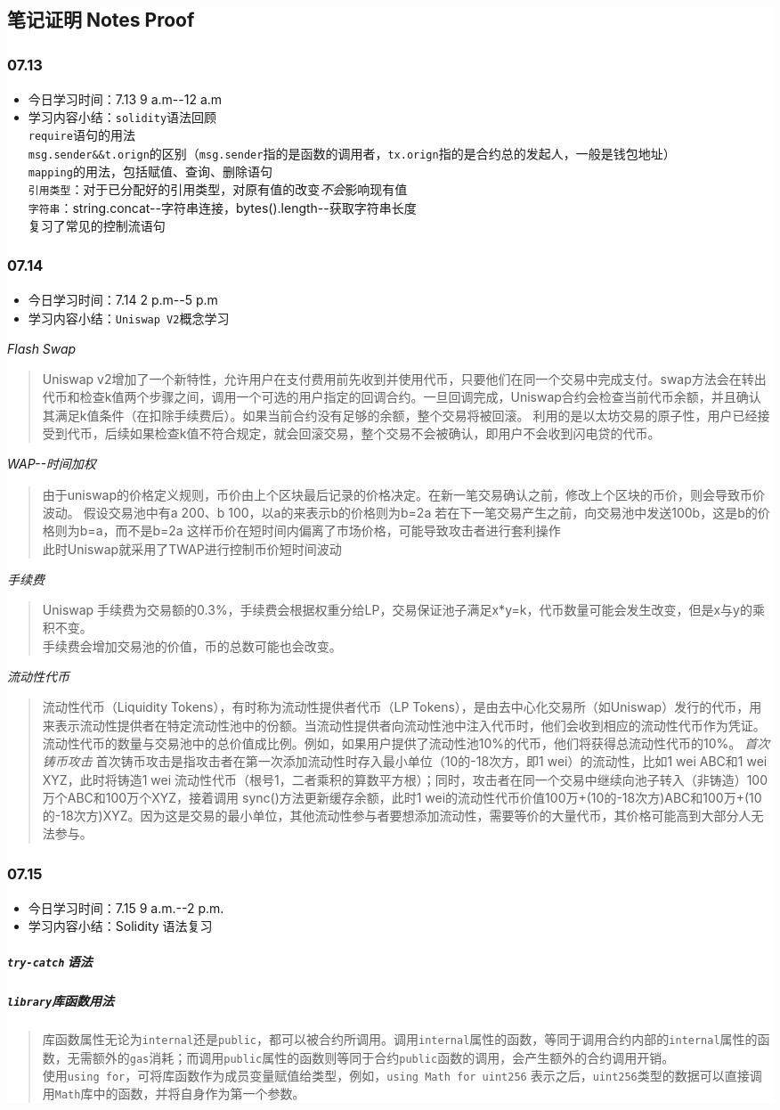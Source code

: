 
## 笔记证明 Notes Proof
 
### 07.13
- 今日学习时间：7.13 9 a.m--12 a.m
- 学习内容小结：`solidity`语法回顾  
`require`语句的用法  
`msg.sender&&t.orign`的区别（`msg.sender`指的是函数的调用者，`tx.orign`指的是合约总的发起人，一般是钱包地址）  
`mapping`的用法，包括赋值、查询、删除语句  
`引用类型`：对于已分配好的引用类型，对原有值的改变*不会*影响现有值  
`字符串`：string.concat--字符串连接，bytes().length--获取字符串长度  
复习了常见的控制流语句
### 07.14
- 今日学习时间：7.14 2 p.m--5 p.m
- 学习内容小结：`Uniswap V2`概念学习  

*Flash Swap*   
>Uniswap v2增加了一个新特性，允许用户在支付费用前先收到并使用代币，只要他们在同一个交易中完成支付。swap方法会在转出代币和检查k值两个步骤之间，调用一个可选的用户指定的回调合约。一旦回调完成，Uniswap合约会检查当前代币余额，并且确认其满足k值条件（在扣除手续费后）。如果当前合约没有足够的余额，整个交易将被回滚。
利用的是以太坊交易的原子性，用户已经接受到代币，后续如果检查k值不符合规定，就会回滚交易，整个交易不会被确认，即用户不会收到闪电贷的代币。  

*WAP--时间加权*
>由于uniswap的价格定义规则，币价由上个区块最后记录的价格决定。在新一笔交易确认之前，修改上个区块的币价，则会导致币价波动。
假设交易池中有a 200、b 100，以a的来表示b的价格则为b=2a
若在下一笔交易产生之前，向交易池中发送100b，这是b的价格则为b=a，而不是b=2a
这样币价在短时间内偏离了市场价格，可能导致攻击者进行套利操作  
此时Uniswap就采用了TWAP进行控制币价短时间波动  

*手续费*  
>Uniswap 手续费为交易额的0.3%，手续费会根据权重分给LP，交易保证池子满足x*y=k，代币数量可能会发生改变，但是x与y的乘积不变。  
手续费会增加交易池的价值，币的总数可能也会改变。  

*流动性代币*
>流动性代币（Liquidity Tokens），有时称为流动性提供者代币（LP Tokens），是由去中心化交易所（如Uniswap）发行的代币，用来表示流动性提供者在特定流动性池中的份额。当流动性提供者向流动性池中注入代币时，他们会收到相应的流动性代币作为凭证。
>流动性代币的数量与交易池中的总价值成比例。例如，如果用户提供了流动性池10%的代币，他们将获得总流动性代币的10%。
*首次铸币攻击*
>首次铸币攻击是指攻击者在第一次添加流动性时存入最小单位（10的-18次方，即1 wei）的流动性，比如1 wei ABC和1 wei XYZ，此时将铸造1 wei 流动性代币（根号1，二者乘积的算数平方根）；同时，攻击者在同一个交易中继续向池子转入（非铸造）100万个ABC和100万个XYZ，接着调用 sync()方法更新缓存余额，此时1 wei的流动性代币价值100万+(10的-18次方)ABC和100万+(10的-18次方)XYZ。因为这是交易的最小单位，其他流动性参与者要想添加流动性，需要等价的大量代币，其价格可能高到大部分人无法参与。
### 07.15
- 今日学习时间：7.15  9 a.m.--2 p.m.
- 学习内容小结：Solidity 语法复习  
##### `try-catch` 语法  
##### `library`库函数用法
>库函数属性无论为`internal`还是`public`，都可以被合约所调用。调用`internal`属性的函数，等同于调用合约内部的`internal`属性的函数，无需额外的`gas`消耗；而调用`public`属性的函数则等同于合约`public`函数的调用，会产生额外的合约调用开销。  
使用`using for`，可将库函数作为成员变量赋值给类型，例如，`using Math for uint256` 表示之后，`uint256`类型的数据可以直接调用`Math`库中的函数，并将自身作为第一个参数。    
